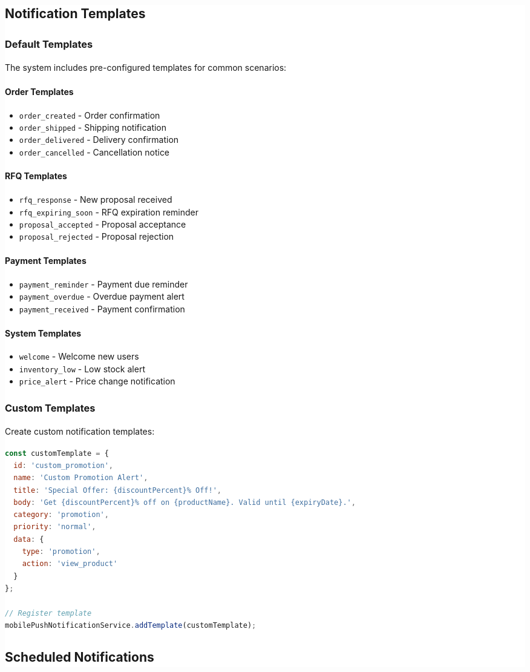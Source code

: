 ## Notification Templates

### Default Templates

The system includes pre-configured templates for common scenarios:

#### Order Templates
- `order_created` - Order confirmation
- `order_shipped` - Shipping notification
- `order_delivered` - Delivery confirmation
- `order_cancelled` - Cancellation notice

#### RFQ Templates
- `rfq_response` - New proposal received
- `rfq_expiring_soon` - RFQ expiration reminder
- `proposal_accepted` - Proposal acceptance
- `proposal_rejected` - Proposal rejection

#### Payment Templates
- `payment_reminder` - Payment due reminder
- `payment_overdue` - Overdue payment alert
- `payment_received` - Payment confirmation

#### System Templates
- `welcome` - Welcome new users
- `inventory_low` - Low stock alert
- `price_alert` - Price change notification

### Custom Templates

Create custom notification templates:

```javascript
const customTemplate = {
  id: 'custom_promotion',
  name: 'Custom Promotion Alert',
  title: 'Special Offer: {discountPercent}% Off!',
  body: 'Get {discountPercent}% off on {productName}. Valid until {expiryDate}.',
  category: 'promotion',
  priority: 'normal',
  data: {
    type: 'promotion',
    action: 'view_product'
  }
};

// Register template
mobilePushNotificationService.addTemplate(customTemplate);
```

## Scheduled Notifications
